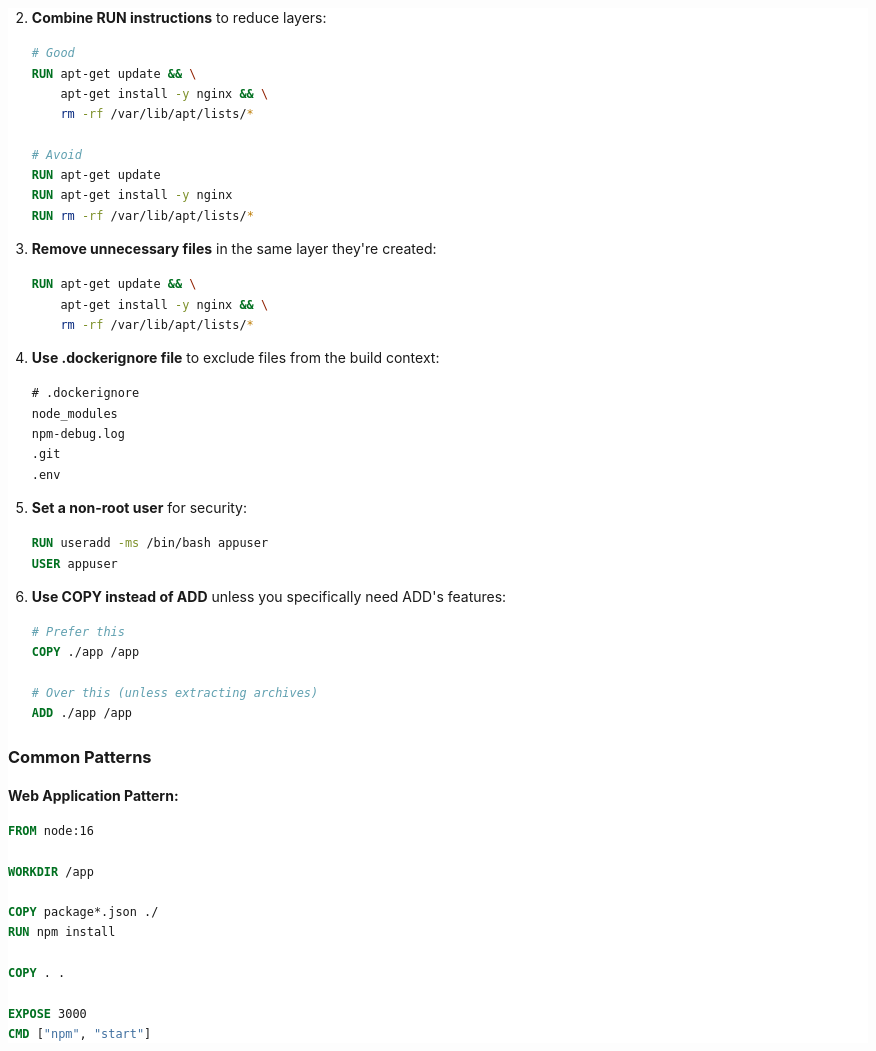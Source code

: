 2. **Combine RUN instructions** to reduce layers:

   ```dockerfile
   # Good
   RUN apt-get update && \
       apt-get install -y nginx && \
       rm -rf /var/lib/apt/lists/*

   # Avoid
   RUN apt-get update
   RUN apt-get install -y nginx
   RUN rm -rf /var/lib/apt/lists/*
   ```

3. **Remove unnecessary files** in the same layer they're created:

   ```dockerfile
   RUN apt-get update && \
       apt-get install -y nginx && \
       rm -rf /var/lib/apt/lists/*
   ```

4. **Use .dockerignore file** to exclude files from the build context:

   ```
   # .dockerignore
   node_modules
   npm-debug.log
   .git
   .env
   ```

5. **Set a non-root user** for security:

   ```dockerfile
   RUN useradd -ms /bin/bash appuser
   USER appuser
   ```

6. **Use COPY instead of ADD** unless you specifically need ADD's features:

   ```dockerfile
   # Prefer this
   COPY ./app /app

   # Over this (unless extracting archives)
   ADD ./app /app
   ```

### Common Patterns

**Web Application Pattern:**

```dockerfile
FROM node:16

WORKDIR /app

COPY package*.json ./
RUN npm install

COPY . .

EXPOSE 3000
CMD ["npm", "start"]
```
